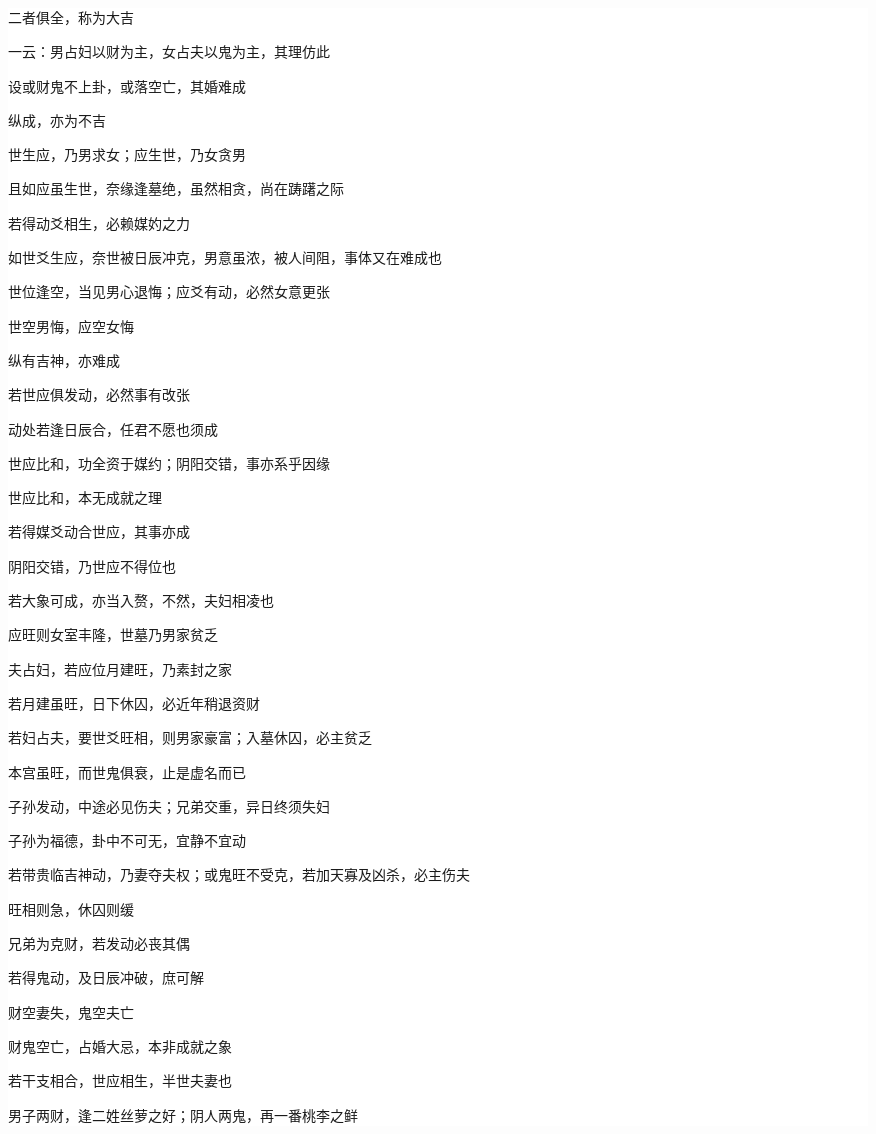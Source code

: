 二者俱全，称为大吉

一云：男占妇以财为主，女占夫以鬼为主，其理仿此

设或财鬼不上卦，或落空亡，其婚难成

纵成，亦为不吉

世生应，乃男求女；应生世，乃女贪男

且如应虽生世，奈缘逢墓绝，虽然相贪，尚在踌躇之际

若得动爻相生，必赖媒妁之力

如世爻生应，奈世被日辰冲克，男意虽浓，被人间阻，事体又在难成也

世位逢空，当见男心退悔；应爻有动，必然女意更张

世空男悔，应空女悔

纵有吉神，亦难成

若世应俱发动，必然事有改张

动处若逢日辰合，任君不愿也须成

世应比和，功全资于媒约；阴阳交错，事亦系乎因缘

世应比和，本无成就之理

若得媒爻动合世应，其事亦成

阴阳交错，乃世应不得位也

若大象可成，亦当入赘，不然，夫妇相凌也

应旺则女室丰隆，世墓乃男家贫乏

夫占妇，若应位月建旺，乃素封之家

若月建虽旺，日下休囚，必近年稍退资财

若妇占夫，要世爻旺相，则男家豪富；入墓休囚，必主贫乏

本宫虽旺，而世鬼俱衰，止是虚名而已

子孙发动，中途必见伤夫；兄弟交重，异日终须失妇

子孙为福德，卦中不可无，宜静不宜动

若带贵临吉神动，乃妻夺夫权；或鬼旺不受克，若加天寡及凶杀，必主伤夫

旺相则急，休囚则缓

兄弟为克财，若发动必丧其偶

若得鬼动，及日辰冲破，庶可解

财空妻失，鬼空夫亡

财鬼空亡，占婚大忌，本非成就之象

若干支相合，世应相生，半世夫妻也

男子两财，逢二姓丝萝之好；阴人两鬼，再一番桃李之鲜
